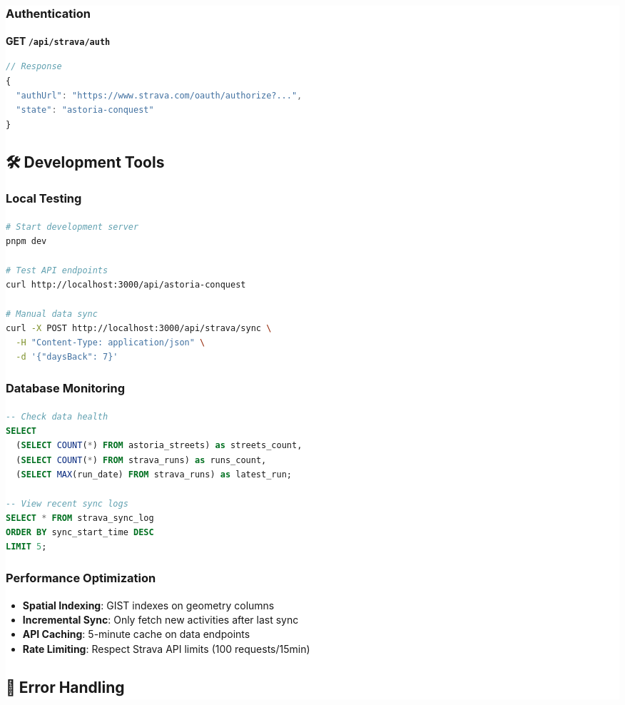 ### Authentication

**GET `/api/strava/auth`**
```javascript
// Response
{
  "authUrl": "https://www.strava.com/oauth/authorize?...",
  "state": "astoria-conquest"
}
```

## 🛠️ Development Tools

### Local Testing

```bash
# Start development server
pnpm dev

# Test API endpoints
curl http://localhost:3000/api/astoria-conquest

# Manual data sync
curl -X POST http://localhost:3000/api/strava/sync \
  -H "Content-Type: application/json" \
  -d '{"daysBack": 7}'
```

### Database Monitoring

```sql
-- Check data health
SELECT 
  (SELECT COUNT(*) FROM astoria_streets) as streets_count,
  (SELECT COUNT(*) FROM strava_runs) as runs_count,
  (SELECT MAX(run_date) FROM strava_runs) as latest_run;

-- View recent sync logs
SELECT * FROM strava_sync_log 
ORDER BY sync_start_time DESC 
LIMIT 5;
```

### Performance Optimization

- **Spatial Indexing**: GIST indexes on geometry columns
- **Incremental Sync**: Only fetch new activities after last sync
- **API Caching**: 5-minute cache on data endpoints
- **Rate Limiting**: Respect Strava API limits (100 requests/15min)

## 🚨 Error Handling
